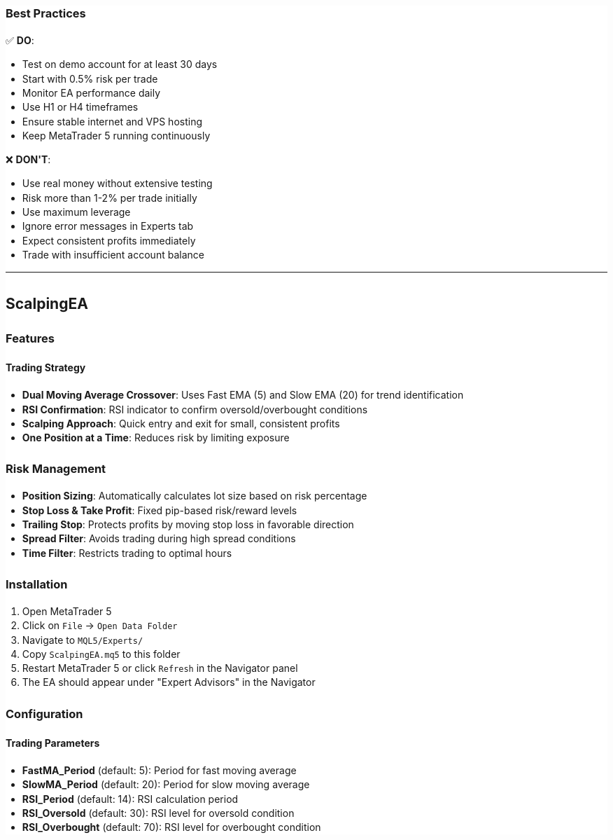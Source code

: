 ### Best Practices

✅ **DO**:
- Test on demo account for at least 30 days
- Start with 0.5% risk per trade
- Monitor EA performance daily
- Use H1 or H4 timeframes
- Ensure stable internet and VPS hosting
- Keep MetaTrader 5 running continuously

❌ **DON'T**:
- Use real money without extensive testing
- Risk more than 1-2% per trade initially
- Use maximum leverage
- Ignore error messages in Experts tab
- Expect consistent profits immediately
- Trade with insufficient account balance

---

## ScalpingEA

### Features

#### Trading Strategy
- **Dual Moving Average Crossover**: Uses Fast EMA (5) and Slow EMA (20) for trend identification
- **RSI Confirmation**: RSI indicator to confirm oversold/overbought conditions
- **Scalping Approach**: Quick entry and exit for small, consistent profits
- **One Position at a Time**: Reduces risk by limiting exposure

### Risk Management
- **Position Sizing**: Automatically calculates lot size based on risk percentage
- **Stop Loss & Take Profit**: Fixed pip-based risk/reward levels
- **Trailing Stop**: Protects profits by moving stop loss in favorable direction
- **Spread Filter**: Avoids trading during high spread conditions
- **Time Filter**: Restricts trading to optimal hours

### Installation

1. Open MetaTrader 5
2. Click on `File` → `Open Data Folder`
3. Navigate to `MQL5/Experts/`
4. Copy `ScalpingEA.mq5` to this folder
5. Restart MetaTrader 5 or click `Refresh` in the Navigator panel
6. The EA should appear under "Expert Advisors" in the Navigator

### Configuration

#### Trading Parameters
- **FastMA_Period** (default: 5): Period for fast moving average
- **SlowMA_Period** (default: 20): Period for slow moving average
- **RSI_Period** (default: 14): RSI calculation period
- **RSI_Oversold** (default: 30): RSI level for oversold condition
- **RSI_Overbought** (default: 70): RSI level for overbought condition
